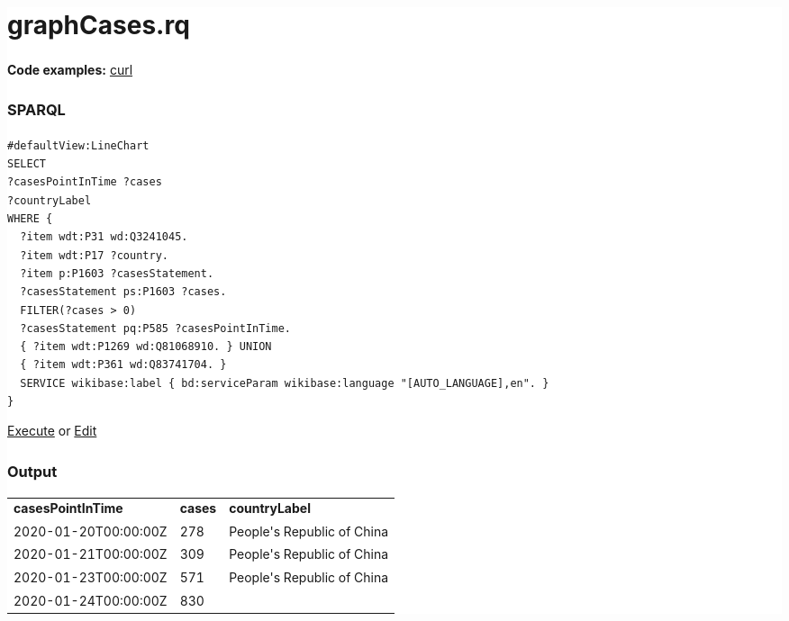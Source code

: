 # graphCases.rq
**Code examples:** [curl](#curl)
### SPARQL
```sparql
#defaultView:LineChart
SELECT
?casesPointInTime ?cases
?countryLabel
WHERE {
  ?item wdt:P31 wd:Q3241045.
  ?item wdt:P17 ?country.
  ?item p:P1603 ?casesStatement.
  ?casesStatement ps:P1603 ?cases.
  FILTER(?cases > 0)
  ?casesStatement pq:P585 ?casesPointInTime.
  { ?item wdt:P1269 wd:Q81068910. } UNION
  { ?item wdt:P361 wd:Q83741704. }
  SERVICE wikibase:label { bd:serviceParam wikibase:language "[AUTO_LANGUAGE],en". }
}

```
[Execute](https://query.wikidata.org/embed.html#%23defaultView%3ALineChart%0ASELECT%0A%3FcasesPointInTime%20%3Fcases%0A%3FcountryLabel%0AWHERE%20%7B%0A%20%20%3Fitem%20wdt%3AP31%20wd%3AQ3241045.%0A%20%20%3Fitem%20wdt%3AP17%20%3Fcountry.%0A%20%20%3Fitem%20p%3AP1603%20%3FcasesStatement.%0A%20%20%3FcasesStatement%20ps%3AP1603%20%3Fcases.%0A%20%20FILTER%28%3Fcases%20%3E%200%29%0A%20%20%3FcasesStatement%20pq%3AP585%20%3FcasesPointInTime.%0A%20%20%7B%20%3Fitem%20wdt%3AP1269%20wd%3AQ81068910.%20%7D%20UNION%0A%20%20%7B%20%3Fitem%20wdt%3AP361%20wd%3AQ83741704.%20%7D%0A%20%20SERVICE%20wikibase%3Alabel%20%7B%20bd%3AserviceParam%20wikibase%3Alanguage%20%22%5BAUTO_LANGUAGE%5D%2Cen%22.%20%7D%0A%7D%0A%0A) or [Edit](https://query.wikidata.org/#%23defaultView%3ALineChart%0ASELECT%0A%3FcasesPointInTime%20%3Fcases%0A%3FcountryLabel%0AWHERE%20%7B%0A%20%20%3Fitem%20wdt%3AP31%20wd%3AQ3241045.%0A%20%20%3Fitem%20wdt%3AP17%20%3Fcountry.%0A%20%20%3Fitem%20p%3AP1603%20%3FcasesStatement.%0A%20%20%3FcasesStatement%20ps%3AP1603%20%3Fcases.%0A%20%20FILTER%28%3Fcases%20%3E%200%29%0A%20%20%3FcasesStatement%20pq%3AP585%20%3FcasesPointInTime.%0A%20%20%7B%20%3Fitem%20wdt%3AP1269%20wd%3AQ81068910.%20%7D%20UNION%0A%20%20%7B%20%3Fitem%20wdt%3AP361%20wd%3AQ83741704.%20%7D%0A%20%20SERVICE%20wikibase%3Alabel%20%7B%20bd%3AserviceParam%20wikibase%3Alanguage%20%22%5BAUTO_LANGUAGE%5D%2Cen%22.%20%7D%0A%7D%0A%0A)


### Output
<table>
  <tr>
    <td><b>casesPointInTime</b></td>
    <td><b>cases</b></td>
    <td><b>countryLabel</b></td>
  </tr>
  <tr>
    <td>2020-01-20T00:00:00Z</td>
    <td>278</td>
    <td>People's Republic of China</td>
  </tr>
  <tr>
    <td>2020-01-21T00:00:00Z</td>
    <td>309</td>
    <td>People's Republic of China</td>
  </tr>
  <tr>
    <td>2020-01-23T00:00:00Z</td>
    <td>571</td>
    <td>People's Republic of China</td>
  </tr>
  <tr>
    <td>2020-01-24T00:00:00Z</td>
    <td>830</td>